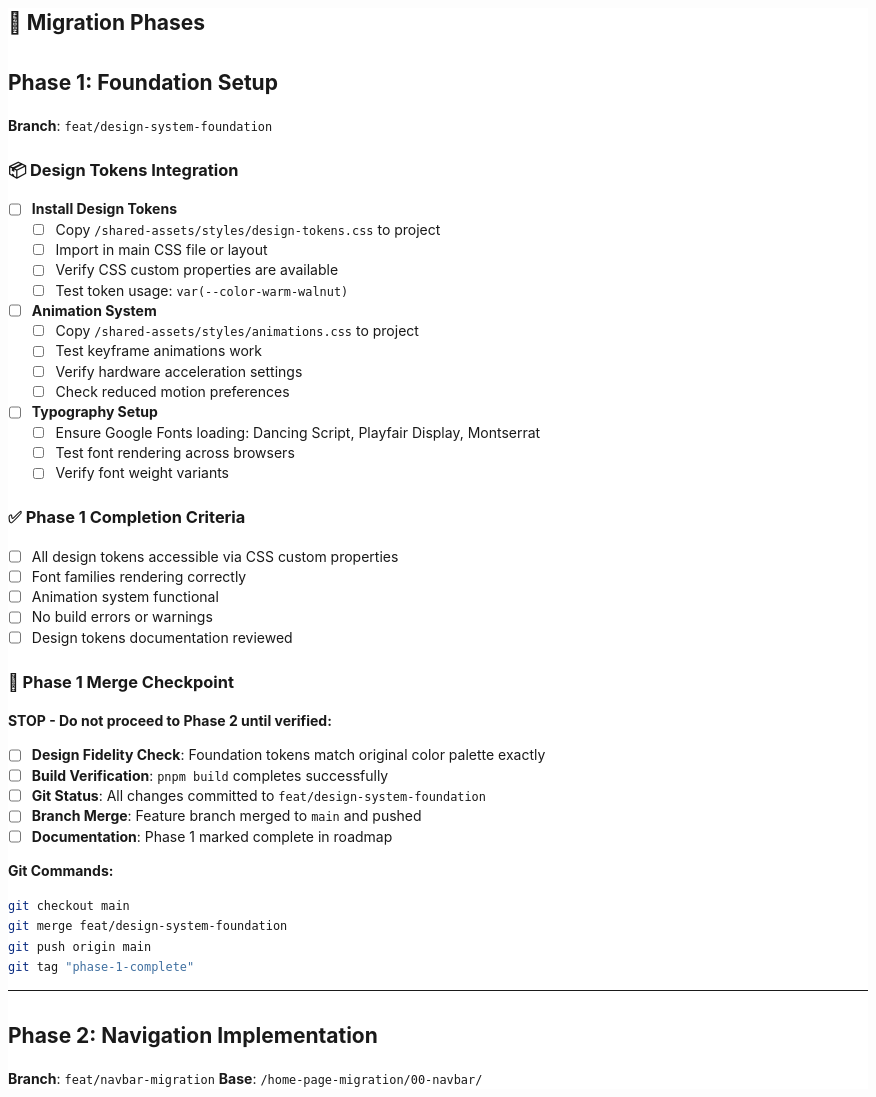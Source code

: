 
## 🚀 Migration Phases

## Phase 1: Foundation Setup
**Branch**: `feat/design-system-foundation`

### 📦 Design Tokens Integration
- [ ] **Install Design Tokens**
  - [ ] Copy `/shared-assets/styles/design-tokens.css` to project
  - [ ] Import in main CSS file or layout
  - [ ] Verify CSS custom properties are available
  - [ ] Test token usage: `var(--color-warm-walnut)`

- [ ] **Animation System**
  - [ ] Copy `/shared-assets/styles/animations.css` to project
  - [ ] Test keyframe animations work
  - [ ] Verify hardware acceleration settings
  - [ ] Check reduced motion preferences

- [ ] **Typography Setup**
  - [ ] Ensure Google Fonts loading: Dancing Script, Playfair Display, Montserrat
  - [ ] Test font rendering across browsers
  - [ ] Verify font weight variants

### ✅ Phase 1 Completion Criteria
- [ ] All design tokens accessible via CSS custom properties
- [ ] Font families rendering correctly
- [ ] Animation system functional
- [ ] No build errors or warnings
- [ ] Design tokens documentation reviewed

### 🚦 Phase 1 Merge Checkpoint
**STOP - Do not proceed to Phase 2 until verified:**
- [ ] **Design Fidelity Check**: Foundation tokens match original color palette exactly
- [ ] **Build Verification**: `pnpm build` completes successfully
- [ ] **Git Status**: All changes committed to `feat/design-system-foundation`
- [ ] **Branch Merge**: Feature branch merged to `main` and pushed
- [ ] **Documentation**: Phase 1 marked complete in roadmap

**Git Commands:**
```bash
git checkout main
git merge feat/design-system-foundation
git push origin main
git tag "phase-1-complete"
```

---

## Phase 2: Navigation Implementation  
**Branch**: `feat/navbar-migration`
**Base**: `/home-page-migration/00-navbar/`
